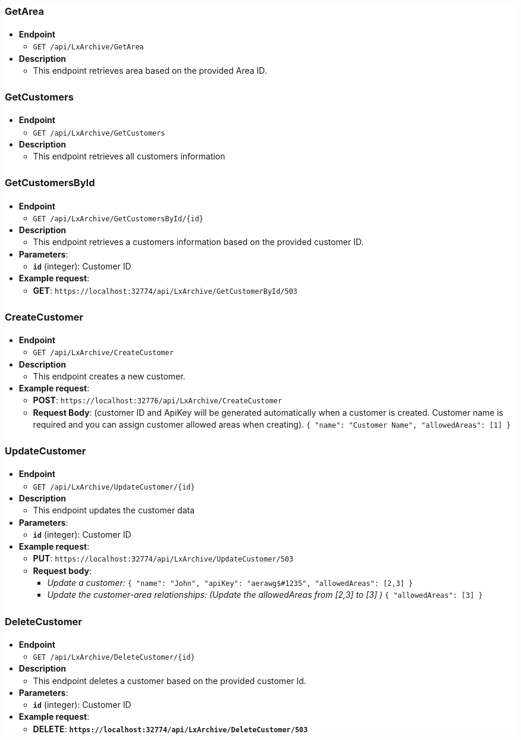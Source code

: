 ### GetArea
- **Endpoint**
	- `GET /api/LxArchive/GetArea`
-   **Description**
	- This endpoint retrieves area based on the provided Area ID.

### GetCustomers
- **Endpoint**
	- `GET /api/LxArchive/GetCustomers`
-   **Description**
	- This endpoint retrieves all customers information

### GetCustomersById
- **Endpoint**
	- `GET /api/LxArchive/GetCustomersById/{id}`
-   **Description**
	- This endpoint retrieves a customers information based on the provided customer ID.
-   **Parameters**:
	- **`id`** (integer): Customer ID
-   **Example request**:
	- **GET**: `https://localhost:32774/api/LxArchive/GetCustomerById/503`

### CreateCustomer
- **Endpoint**
	- `GET /api/LxArchive/CreateCustomer`
-   **Description**
	- This endpoint creates a new customer.
-   **Example request**:
	- **POST**: `https://localhost:32776/api/LxArchive/CreateCustomer`
	-   **Request Body**: (customer ID and ApiKey will be generated automatically when a customer is created. Customer name is required and you can assign customer allowed areas when creating).
            `{ "name": "Customer Name", "allowedAreas": [1] }`

### UpdateCustomer
- **Endpoint**
	- `GET /api/LxArchive/UpdateCustomer/{id}`
-   **Description**
	- This endpoint updates the customer data
-   **Parameters**:
	- **`id`** (integer): Customer ID
-   **Example request**:
	- **PUT**: `https://localhost:32774/api/LxArchive/UpdateCustomer/503`
	-   **Request body**:
		-   _Update a customer:_
            `{ "name": "John", "apiKey": "aerawg$#1235", "allowedAreas": [2,3] }`
		-   _Update the customer-area relationships: (Update the allowedAreas from [2,3] to [3] )_
            `{ "allowedAreas": [3] }`

### DeleteCustomer
- **Endpoint**
	- `GET /api/LxArchive/DeleteCustomer/{id}`
-   **Description**
	-   This endpoint deletes a customer based on the provided customer Id.
-   **Parameters**:
	- **`id`** (integer): Customer ID
-   **Example request**:
	-   **DELETE**: **`https://localhost:32774/api/LxArchive/DeleteCustomer/503`**
